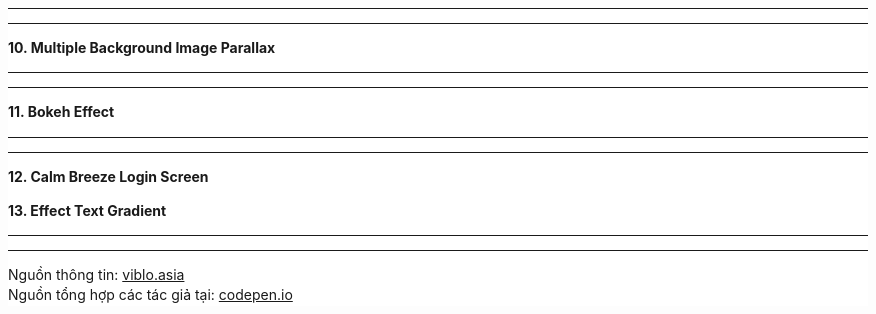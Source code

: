 <hr><hr>

**10. Multiple Background Image Parallax**

<iframe height="500" style="width: 100%;" scrolling="no" title="CSS Multiple Background Image Parallax Animation" src="https://codepen.io/carpenumidium/embed/vNNzyG?height=500&theme-id=dark&default-tab=result" frameborder="no" allowtransparency="true" allowfullscreen="true">
  See the Pen <a href='https://codepen.io/carpenumidium/pen/vNNzyG'>CSS Multiple Background Image Parallax Animation</a> by carpe numidium
  (<a href='https://codepen.io/carpenumidium'>@carpenumidium</a>) on <a href='https://codepen.io'>CodePen</a>.
</iframe>

<hr><hr>

**11. Bokeh Effect**

<iframe height="500" style="width: 100%;" scrolling="no" title="Bokeh effect (CSS)" src="https://codepen.io/Mamboleoo/embed/BxMQYQ?height=500&theme-id=dark&default-tab=result" frameborder="no" allowtransparency="true" allowfullscreen="true">
  See the Pen <a href='https://codepen.io/Mamboleoo/pen/BxMQYQ'>Bokeh effect (CSS)</a> by Louis Hoebregts
  (<a href='https://codepen.io/Mamboleoo'>@Mamboleoo</a>) on <a href='https://codepen.io'>CodePen</a>.
</iframe>

<hr><hr>

**12. Calm Breeze Login Screen**

<iframe height="500" style="width: 100%;" scrolling="no" title="Calm breeze login screen" src="https://codepen.io/Lewitje/embed/BNNJjo?height=500&theme-id=dark&default-tab=result" frameborder="no" allowtransparency="true" allowfullscreen="true">
  See the Pen <a href='https://codepen.io/Lewitje/pen/BNNJjo'>Calm breeze login screen</a> by Lewi Hussey
  (<a href='https://codepen.io/Lewitje'>@Lewitje</a>) on <a href='https://codepen.io'>CodePen</a>.
</iframe>

**13. Effect Text Gradient**

<iframe height="500" style="width: 100%;" scrolling="no" title="Effect Text Gradient" src="https://codepen.io/SoftwaRealles/embed/dExjRW?height=500&theme-id=dark&default-tab=result" frameborder="no" allowtransparency="true" allowfullscreen="true">
  See the Pen <a href='https://codepen.io/SoftwaRealles/pen/dExjRW'>Effect Text Gradient</a> by Diogo Realles
  (<a href='https://codepen.io/SoftwaRealles'>@SoftwaRealles</a>) on <a href='https://codepen.io'>CodePen</a>.
</iframe>

<hr><hr>

Nguồn thông tin: <a href="https://viblo.asia/p/14-css-tao-hieu-ung-cho-background-tuyet-dep-LzD5djaeZjY">viblo.asia</a><br>
Nguồn tổng hợp các tác giả tại: <a href="https://codepen.io">codepen.io</a>